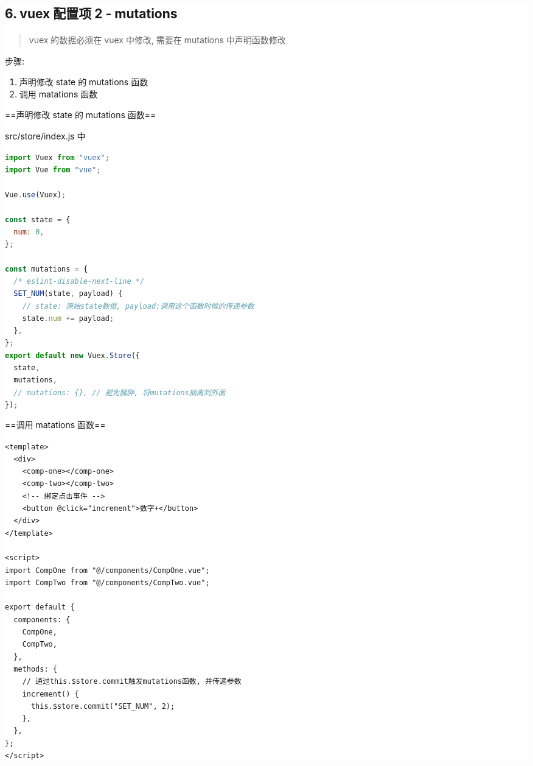 ## 6. vuex 配置项 2 - mutations

> vuex 的数据必须在 vuex 中修改, 需要在 mutations 中声明函数修改

步骤:

1. 声明修改 state 的 mutations 函数
2. 调用 matations 函数

==声明修改 state 的 mutations 函数==

src/store/index.js 中

```js
import Vuex from "vuex";
import Vue from "vue";

Vue.use(Vuex);

const state = {
  num: 0,
};

const mutations = {
  /* eslint-disable-next-line */
  SET_NUM(state, payload) {
    // state: 原始state数据, payload:调用这个函数时候的传递参数
    state.num += payload;
  },
};
export default new Vuex.Store({
  state,
  mutations,
  // mutations: {}, // 避免臃肿, 将mutations抽离到外面
});
```

==调用 matations 函数==

```vue
<template>
  <div>
    <comp-one></comp-one>
    <comp-two></comp-two>
    <!-- 绑定点击事件 -->
    <button @click="increment">数字+</button>
  </div>
</template>

<script>
import CompOne from "@/components/CompOne.vue";
import CompTwo from "@/components/CompTwo.vue";

export default {
  components: {
    CompOne,
    CompTwo,
  },
  methods: {
    // 通过this.$store.commit触发mutations函数, 并传递参数
    increment() {
      this.$store.commit("SET_NUM", 2);
    },
  },
};
</script>

```